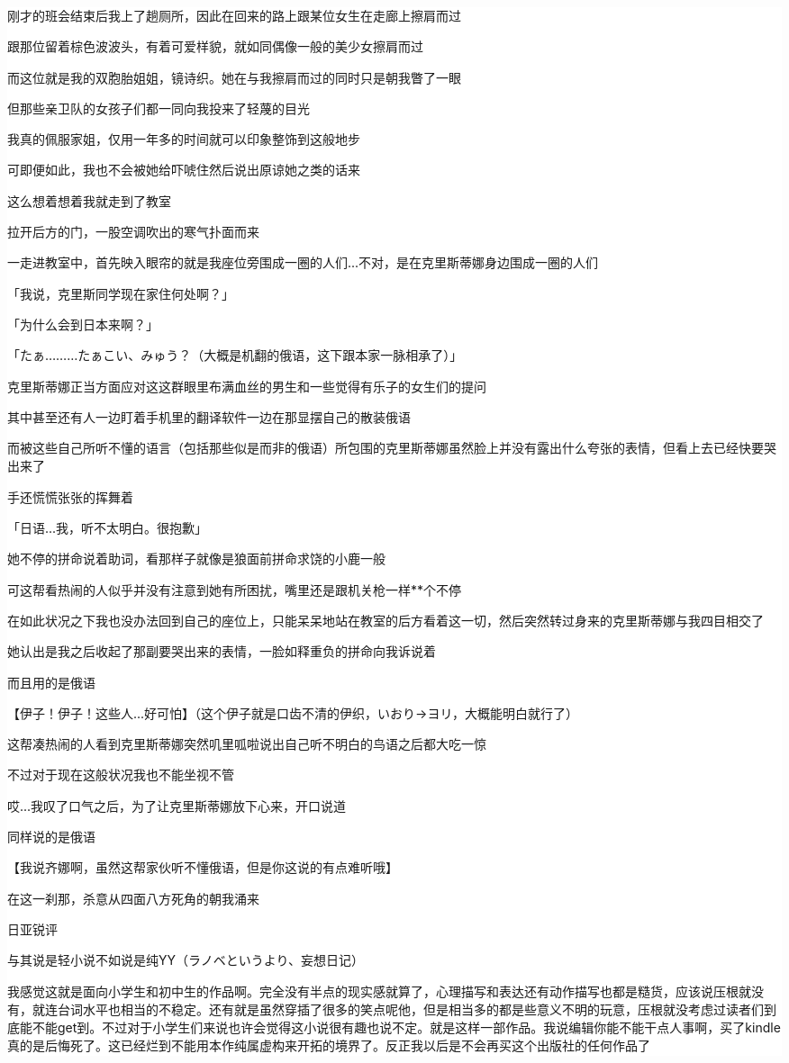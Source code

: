 刚才的班会结束后我上了趟厕所，因此在回来的路上跟某位女生在走廊上擦肩而过

跟那位留着棕色波波头，有着可爱样貌，就如同偶像一般的美少女擦肩而过

而这位就是我的双胞胎姐姐，镜诗织。她在与我擦肩而过的同时只是朝我瞥了一眼

但那些亲卫队的女孩子们都一同向我投来了轻蔑的目光

我真的佩服家姐，仅用一年多的时间就可以印象整饰到这般地步

可即便如此，我也不会被她给吓唬住然后说出原谅她之类的话来

这么想着想着我就走到了教室

拉开后方的门，一股空调吹出的寒气扑面而来

一走进教室中，首先映入眼帘的就是我座位旁围成一圈的人们...不对，是在克里斯蒂娜身边围成一圈的人们

「我说，克里斯同学现在家住何处啊？」

「为什么会到日本来啊？」

「たぁ………たぁこい、みゅう？（大概是机翻的俄语，这下跟本家一脉相承了）」

克里斯蒂娜正当方面应对这这群眼里布满血丝的男生和一些觉得有乐子的女生们的提问

其中甚至还有人一边盯着手机里的翻译软件一边在那显摆自己的散装俄语

而被这些自己所听不懂的语言（包括那些似是而非的俄语）所包围的克里斯蒂娜虽然脸上并没有露出什么夸张的表情，但看上去已经快要哭出来了

手还慌慌张张的挥舞着

「日语...我，听不太明白。很抱歉」

她不停的拼命说着助词，看那样子就像是狼面前拼命求饶的小鹿一般

可这帮看热闹的人似乎并没有注意到她有所困扰，嘴里还是跟机关枪一样**个不停

在如此状况之下我也没办法回到自己的座位上，只能呆呆地站在教室的后方看着这一切，然后突然转过身来的克里斯蒂娜与我四目相交了

她认出是我之后收起了那副要哭出来的表情，一脸如释重负的拼命向我诉说着

而且用的是俄语

【伊子！伊子！这些人...好可怕】（这个伊子就是口齿不清的伊织，いおり→ヨリ，大概能明白就行了）

这帮凑热闹的人看到克里斯蒂娜突然叽里呱啦说出自己听不明白的鸟语之后都大吃一惊

不过对于现在这般状况我也不能坐视不管

哎...我叹了口气之后，为了让克里斯蒂娜放下心来，开口说道

同样说的是俄语

【我说齐娜啊，虽然这帮家伙听不懂俄语，但是你这说的有点难听哦】

在这一刹那，杀意从四面八方死角的朝我涌来

日亚锐评

与其说是轻小说不如说是纯YY（ラノベというより、妄想日记）

我感觉这就是面向小学生和初中生的作品啊。完全没有半点的现实感就算了，心理描写和表达还有动作描写也都是糙货，应该说压根就没有，就连台词水平也相当的不稳定。还有就是虽然穿插了很多的笑点呢他，但是相当多的都是些意义不明的玩意，压根就没考虑过读者们到底能不能get到。不过对于小学生们来说也许会觉得这小说很有趣也说不定。就是这样一部作品。我说编辑你能不能干点人事啊，买了kindle真的是后悔死了。这已经烂到不能用本作纯属虚构来开拓的境界了。反正我以后是不会再买这个出版社的任何作品了
